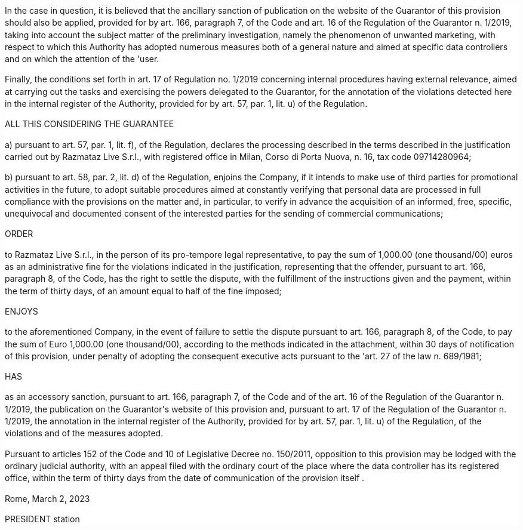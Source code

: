 In the case in question, it is believed that the ancillary sanction of publication on the website of the Guarantor of this provision should also be applied, provided for by art. 166, paragraph 7, of the Code and art. 16 of the Regulation of the Guarantor n. 1/2019, taking into account the subject matter of the preliminary investigation, namely the phenomenon of unwanted marketing, with respect to which this Authority has adopted numerous measures both of a general nature and aimed at specific data controllers and on which the attention of the 'user.

Finally, the conditions set forth in art. 17 of Regulation no. 1/2019 concerning internal procedures having external relevance, aimed at carrying out the tasks and exercising the powers delegated to the Guarantor, for the annotation of the violations detected here in the internal register of the Authority, provided for by art. 57, par. 1, lit. u) of the Regulation.

ALL THIS CONSIDERING THE GUARANTEE

a) pursuant to art. 57, par. 1, lit. f), of the Regulation, declares the processing described in the terms described in the justification carried out by Razmataz Live S.r.l., with registered office in Milan, Corso di Porta Nuova, n. 16, tax code 09714280964;

b) pursuant to art. 58, par. 2, lit. d) of the Regulation, enjoins the Company, if it intends to make use of third parties for promotional activities in the future, to adopt suitable procedures aimed at constantly verifying that personal data are processed in full compliance with the provisions on the matter and, in particular, to verify in advance the acquisition of an informed, free, specific, unequivocal and documented consent of the interested parties for the sending of commercial communications;

ORDER

to Razmataz Live S.r.l., in the person of its pro-tempore legal representative, to pay the sum of 1,000.00 (one thousand/00) euros as an administrative fine for the violations indicated in the justification, representing that the offender, pursuant to art. 166, paragraph 8, of the Code, has the right to settle the dispute, with the fulfillment of the instructions given and the payment, within the term of thirty days, of an amount equal to half of the fine imposed;

ENJOYS

to the aforementioned Company, in the event of failure to settle the dispute pursuant to art. 166, paragraph 8, of the Code, to pay the sum of Euro 1,000.00 (one thousand/00), according to the methods indicated in the attachment, within 30 days of notification of this provision, under penalty of adopting the consequent executive acts pursuant to the 'art. 27 of the law n. 689/1981;

HAS

as an accessory sanction, pursuant to art. 166, paragraph 7, of the Code and of the art. 16 of the Regulation of the Guarantor n. 1/2019, the publication on the Guarantor's website of this provision and, pursuant to art. 17 of the Regulation of the Guarantor n. 1/2019, the annotation in the internal register of the Authority, provided for by art. 57, par. 1, lit. u) of the Regulation, of the violations and of the measures adopted.

Pursuant to articles 152 of the Code and 10 of Legislative Decree no. 150/2011, opposition to this provision may be lodged with the ordinary judicial authority, with an appeal filed with the ordinary court of the place where the data controller has its registered office, within the term of thirty days from the date of communication of the provision itself .

Rome, March 2, 2023

PRESIDENT
station

